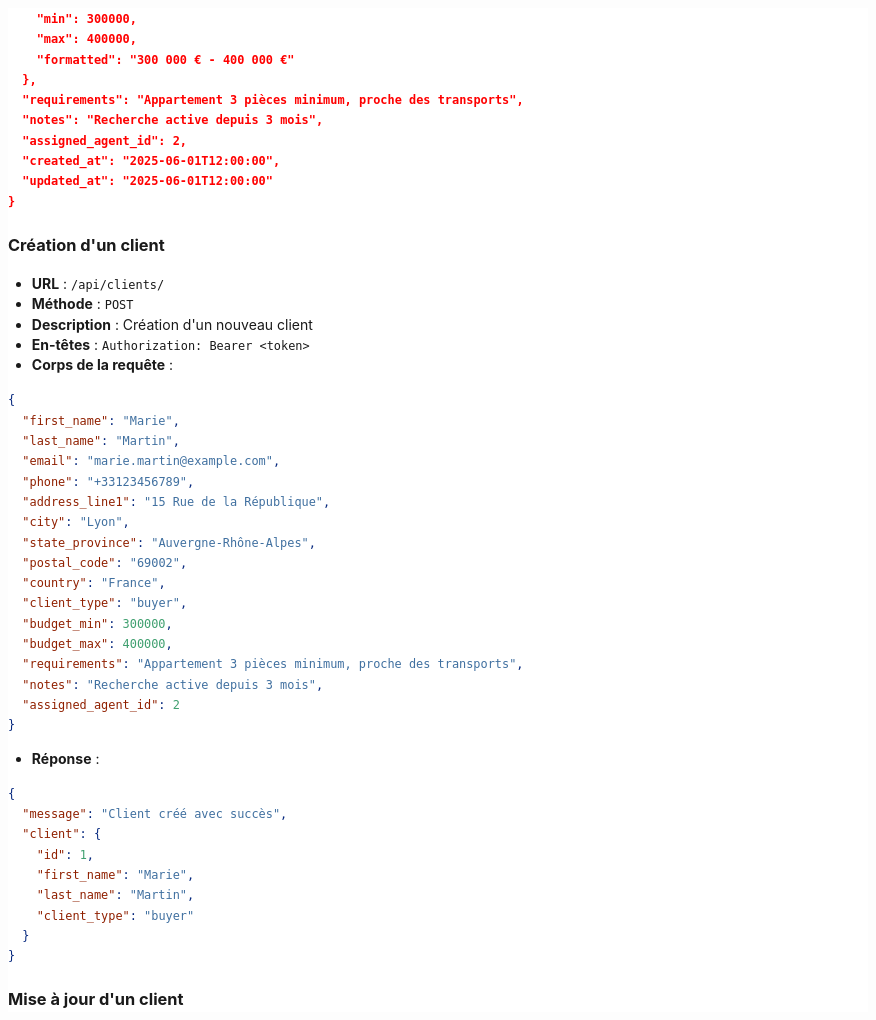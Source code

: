 ```json
    "min": 300000,
    "max": 400000,
    "formatted": "300 000 € - 400 000 €"
  },
  "requirements": "Appartement 3 pièces minimum, proche des transports",
  "notes": "Recherche active depuis 3 mois",
  "assigned_agent_id": 2,
  "created_at": "2025-06-01T12:00:00",
  "updated_at": "2025-06-01T12:00:00"
}
```

### Création d'un client

- **URL** : `/api/clients/`
- **Méthode** : `POST`
- **Description** : Création d'un nouveau client
- **En-têtes** : `Authorization: Bearer <token>`
- **Corps de la requête** :
```json
{
  "first_name": "Marie",
  "last_name": "Martin",
  "email": "marie.martin@example.com",
  "phone": "+33123456789",
  "address_line1": "15 Rue de la République",
  "city": "Lyon",
  "state_province": "Auvergne-Rhône-Alpes",
  "postal_code": "69002",
  "country": "France",
  "client_type": "buyer",
  "budget_min": 300000,
  "budget_max": 400000,
  "requirements": "Appartement 3 pièces minimum, proche des transports",
  "notes": "Recherche active depuis 3 mois",
  "assigned_agent_id": 2
}
```
- **Réponse** :
```json
{
  "message": "Client créé avec succès",
  "client": {
    "id": 1,
    "first_name": "Marie",
    "last_name": "Martin",
    "client_type": "buyer"
  }
}
```

### Mise à jour d'un client
